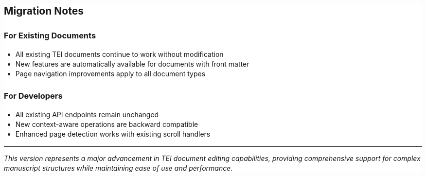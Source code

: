 
## Migration Notes

### For Existing Documents
- All existing TEI documents continue to work without modification
- New features are automatically available for documents with front matter
- Page navigation improvements apply to all document types

### For Developers
- All existing API endpoints remain unchanged
- New context-aware operations are backward compatible
- Enhanced page detection works with existing scroll handlers

---

*This version represents a major advancement in TEI document editing capabilities, providing comprehensive support for complex manuscript structures while maintaining ease of use and performance.*